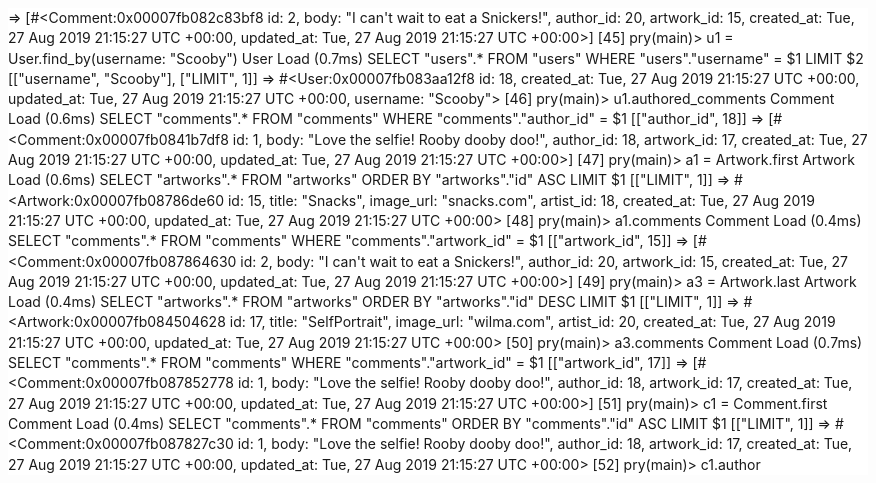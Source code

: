 => [#<Comment:0x00007fb082c83bf8
  id: 2,
  body: "I can't wait to eat a Snickers!",
  author_id: 20,
  artwork_id: 15,
  created_at: Tue, 27 Aug 2019 21:15:27 UTC +00:00,
  updated_at: Tue, 27 Aug 2019 21:15:27 UTC +00:00>]
[45] pry(main)> u1 = User.find_by(username: "Scooby")
  User Load (0.7ms)  SELECT  "users".* FROM "users" WHERE "users"."username" = $1 LIMIT $2  [["username", "Scooby"], ["LIMIT", 1]]
=> #<User:0x00007fb083aa12f8 id: 18, created_at: Tue, 27 Aug 2019 21:15:27 UTC +00:00, updated_at: Tue, 27 Aug 2019 21:15:27 UTC +00:00, username: "Scooby">
[46] pry(main)> u1.authored_comments
  Comment Load (0.6ms)  SELECT "comments".* FROM "comments" WHERE "comments"."author_id" = $1  [["author_id", 18]]
=> [#<Comment:0x00007fb0841b7df8
  id: 1,
  body: "Love the selfie! Rooby dooby doo!",
  author_id: 18,
  artwork_id: 17,
  created_at: Tue, 27 Aug 2019 21:15:27 UTC +00:00,
  updated_at: Tue, 27 Aug 2019 21:15:27 UTC +00:00>]
[47] pry(main)> a1 = Artwork.first
  Artwork Load (0.6ms)  SELECT  "artworks".* FROM "artworks" ORDER BY "artworks"."id" ASC LIMIT $1  [["LIMIT", 1]]
=> #<Artwork:0x00007fb08786de60 id: 15, title: "Snacks", image_url: "snacks.com", artist_id: 18, created_at: Tue, 27 Aug 2019 21:15:27 UTC +00:00, updated_at: Tue, 27 Aug 2019 21:15:27 UTC +00:00>
[48] pry(main)> a1.comments
  Comment Load (0.4ms)  SELECT "comments".* FROM "comments" WHERE "comments"."artwork_id" = $1  [["artwork_id", 15]]
=> [#<Comment:0x00007fb087864630
  id: 2,
  body: "I can't wait to eat a Snickers!",
  author_id: 20,
  artwork_id: 15,
  created_at: Tue, 27 Aug 2019 21:15:27 UTC +00:00,
  updated_at: Tue, 27 Aug 2019 21:15:27 UTC +00:00>]
[49] pry(main)> a3 = Artwork.last
  Artwork Load (0.4ms)  SELECT  "artworks".* FROM "artworks" ORDER BY "artworks"."id" DESC LIMIT $1  [["LIMIT", 1]]
=> #<Artwork:0x00007fb084504628 id: 17, title: "SelfPortrait", image_url: "wilma.com", artist_id: 20, created_at: Tue, 27 Aug 2019 21:15:27 UTC +00:00, updated_at: Tue, 27 Aug 2019 21:15:27 UTC +00:00>
[50] pry(main)> a3.comments
  Comment Load (0.7ms)  SELECT "comments".* FROM "comments" WHERE "comments"."artwork_id" = $1  [["artwork_id", 17]]
=> [#<Comment:0x00007fb087852778
  id: 1,
  body: "Love the selfie! Rooby dooby doo!",
  author_id: 18,
  artwork_id: 17,
  created_at: Tue, 27 Aug 2019 21:15:27 UTC +00:00,
  updated_at: Tue, 27 Aug 2019 21:15:27 UTC +00:00>]
[51] pry(main)> c1 = Comment.first
  Comment Load (0.4ms)  SELECT  "comments".* FROM "comments" ORDER BY "comments"."id" ASC LIMIT $1  [["LIMIT", 1]]
=> #<Comment:0x00007fb087827c30
 id: 1,
 body: "Love the selfie! Rooby dooby doo!",
 author_id: 18,
 artwork_id: 17,
 created_at: Tue, 27 Aug 2019 21:15:27 UTC +00:00,
 updated_at: Tue, 27 Aug 2019 21:15:27 UTC +00:00>
[52] pry(main)> c1.author